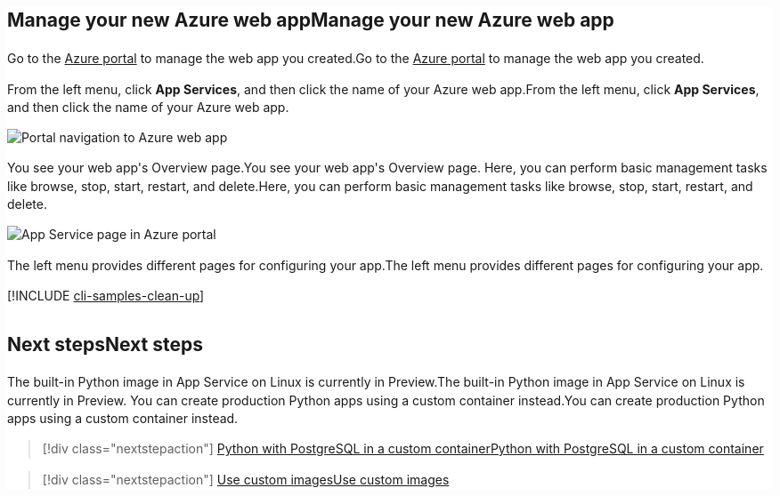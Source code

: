 ## <a name="manage-your-new-azure-web-app"></a><span data-ttu-id="a6c5d-138">Manage your new Azure web app</span><span class="sxs-lookup"><span data-stu-id="a6c5d-138">Manage your new Azure web app</span></span>

<span data-ttu-id="a6c5d-139">Go to the <a href="https://portal.azure.com" target="_blank">Azure portal</a> to manage the web app you created.</span><span class="sxs-lookup"><span data-stu-id="a6c5d-139">Go to the <a href="https://portal.azure.com" target="_blank">Azure portal</a> to manage the web app you created.</span></span>

<span data-ttu-id="a6c5d-140">From the left menu, click **App Services**, and then click the name of your Azure web app.</span><span class="sxs-lookup"><span data-stu-id="a6c5d-140">From the left menu, click **App Services**, and then click the name of your Azure web app.</span></span>

![Portal navigation to Azure web app](./media/quickstart-python/app-service-list.png)

<span data-ttu-id="a6c5d-142">You see your web app's Overview page.</span><span class="sxs-lookup"><span data-stu-id="a6c5d-142">You see your web app's Overview page.</span></span> <span data-ttu-id="a6c5d-143">Here, you can perform basic management tasks like browse, stop, start, restart, and delete.</span><span class="sxs-lookup"><span data-stu-id="a6c5d-143">Here, you can perform basic management tasks like browse, stop, start, restart, and delete.</span></span>

![App Service page in Azure portal](media/quickstart-python/app-service-detail.png)

<span data-ttu-id="a6c5d-145">The left menu provides different pages for configuring your app.</span><span class="sxs-lookup"><span data-stu-id="a6c5d-145">The left menu provides different pages for configuring your app.</span></span> 

[!INCLUDE [cli-samples-clean-up](../../../includes/cli-samples-clean-up.md)]

## <a name="next-steps"></a><span data-ttu-id="a6c5d-146">Next steps</span><span class="sxs-lookup"><span data-stu-id="a6c5d-146">Next steps</span></span>

<span data-ttu-id="a6c5d-147">The built-in Python image in App Service on Linux is currently in Preview.</span><span class="sxs-lookup"><span data-stu-id="a6c5d-147">The built-in Python image in App Service on Linux is currently in Preview.</span></span> <span data-ttu-id="a6c5d-148">You can create production Python apps using a custom container instead.</span><span class="sxs-lookup"><span data-stu-id="a6c5d-148">You can create production Python apps using a custom container instead.</span></span>

> [!div class="nextstepaction"]
> [<span data-ttu-id="a6c5d-149">Python with PostgreSQL in a custom container</span><span class="sxs-lookup"><span data-stu-id="a6c5d-149">Python with PostgreSQL in a custom container</span></span>](tutorial-docker-python-postgresql-app.md)

> [!div class="nextstepaction"]
> [<span data-ttu-id="a6c5d-150">Use custom images</span><span class="sxs-lookup"><span data-stu-id="a6c5d-150">Use custom images</span></span>](tutorial-custom-docker-image.md)